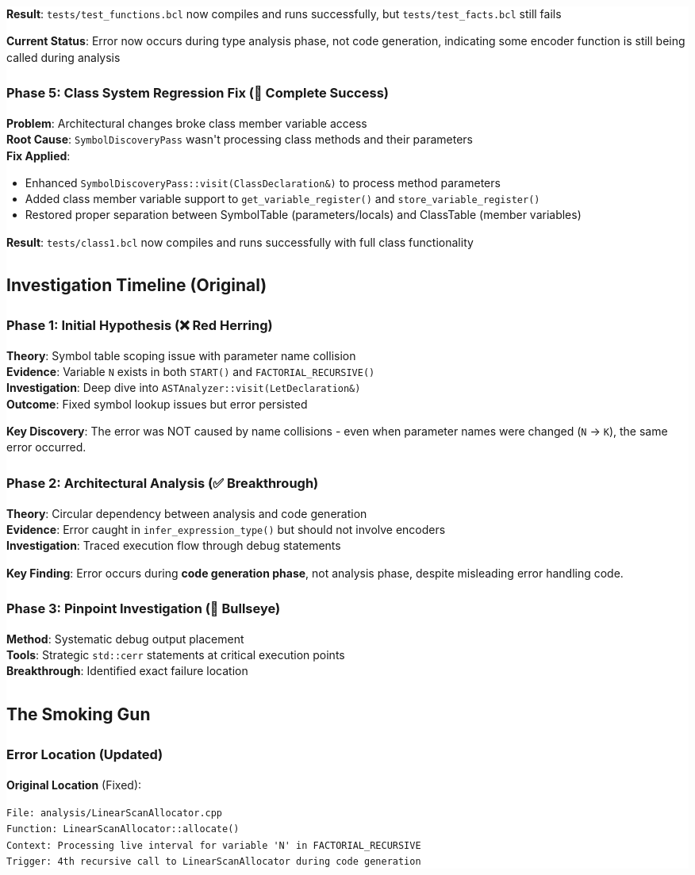 **Result**: `tests/test_functions.bcl` now compiles and runs successfully, but `tests/test_facts.bcl` still fails

**Current Status**: Error now occurs during type analysis phase, not code generation, indicating some encoder function is still being called during analysis

### Phase 5: Class System Regression Fix (🎯 Complete Success)
**Problem**: Architectural changes broke class member variable access  
**Root Cause**: `SymbolDiscoveryPass` wasn't processing class methods and their parameters  
**Fix Applied**:
- Enhanced `SymbolDiscoveryPass::visit(ClassDeclaration&)` to process method parameters
- Added class member variable support to `get_variable_register()` and `store_variable_register()`
- Restored proper separation between SymbolTable (parameters/locals) and ClassTable (member variables)

**Result**: `tests/class1.bcl` now compiles and runs successfully with full class functionality

## Investigation Timeline (Original)

### Phase 1: Initial Hypothesis (❌ Red Herring)
**Theory**: Symbol table scoping issue with parameter name collision  
**Evidence**: Variable `N` exists in both `START()` and `FACTORIAL_RECURSIVE()`  
**Investigation**: Deep dive into `ASTAnalyzer::visit(LetDeclaration&)`  
**Outcome**: Fixed symbol lookup issues but error persisted  

**Key Discovery**: The error was NOT caused by name collisions - even when parameter names were changed (`N` → `K`), the same error occurred.

### Phase 2: Architectural Analysis (✅ Breakthrough)
**Theory**: Circular dependency between analysis and code generation  
**Evidence**: Error caught in `infer_expression_type()` but should not involve encoders  
**Investigation**: Traced execution flow through debug statements  

**Key Finding**: Error occurs during **code generation phase**, not analysis phase, despite misleading error handling code.

### Phase 3: Pinpoint Investigation (🎯 Bullseye)
**Method**: Systematic debug output placement  
**Tools**: Strategic `std::cerr` statements at critical execution points  
**Breakthrough**: Identified exact failure location  

## The Smoking Gun

### Error Location (Updated)
**Original Location** (Fixed):
```
File: analysis/LinearScanAllocator.cpp
Function: LinearScanAllocator::allocate()
Context: Processing live interval for variable 'N' in FACTORIAL_RECURSIVE
Trigger: 4th recursive call to LinearScanAllocator during code generation
```
